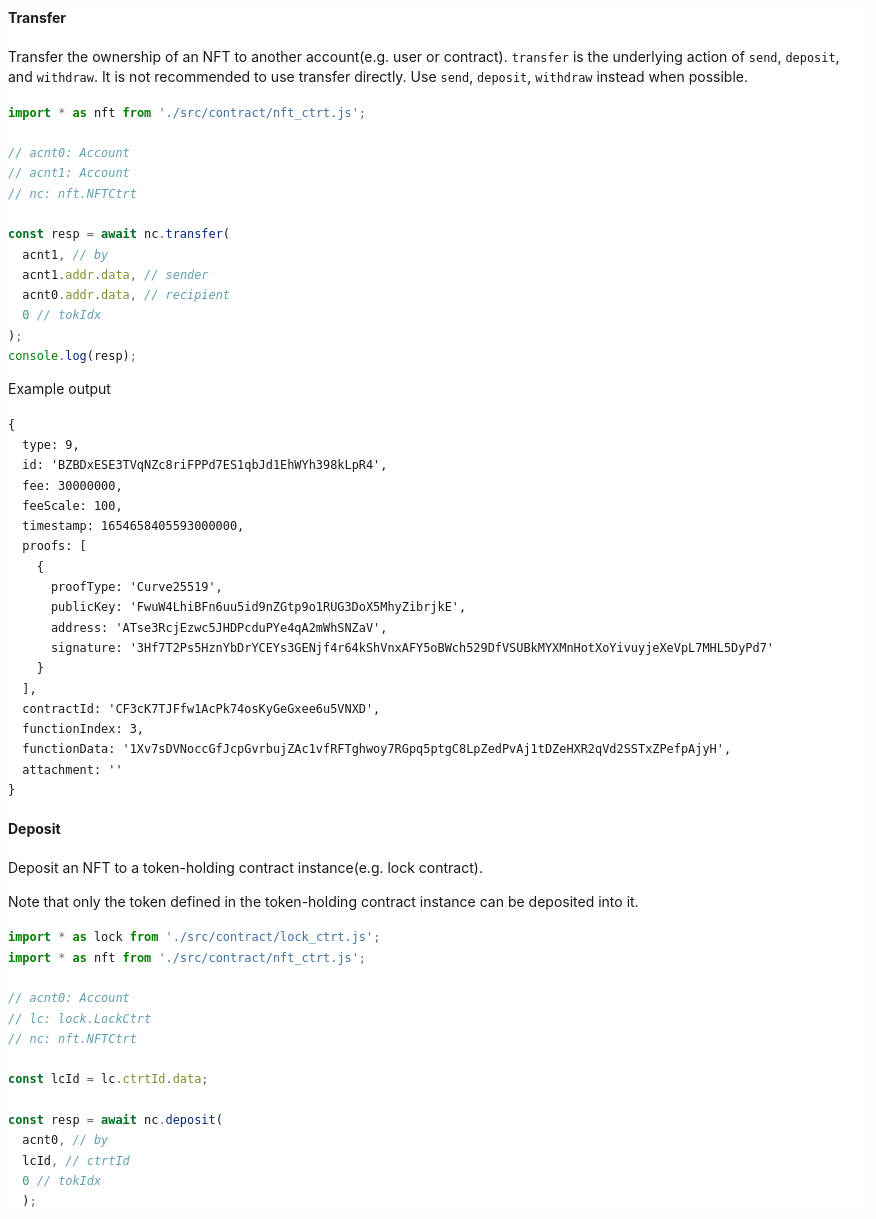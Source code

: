 #### Transfer
Transfer the ownership of an NFT to another account(e.g. user or contract).
`transfer` is the underlying action of `send`, `deposit`, and `withdraw`. It is not recommended to use transfer directly. Use `send`, `deposit`, `withdraw` instead when possible.

```Javascript
import * as nft from './src/contract/nft_ctrt.js';

// acnt0: Account
// acnt1: Account
// nc: nft.NFTCtrt

const resp = await nc.transfer(
  acnt1, // by
  acnt1.addr.data, // sender 
  acnt0.addr.data, // recipient
  0 // tokIdx
);
console.log(resp);
```
Example output

```
{
  type: 9,
  id: 'BZBDxESE3TVqNZc8riFPPd7ES1qbJd1EhWYh398kLpR4',
  fee: 30000000,
  feeScale: 100,
  timestamp: 1654658405593000000,
  proofs: [
    {
      proofType: 'Curve25519',
      publicKey: 'FwuW4LhiBFn6uu5id9nZGtp9o1RUG3DoX5MhyZibrjkE',
      address: 'ATse3RcjEzwc5JHDPcduPYe4qA2mWhSNZaV',
      signature: '3Hf7T2Ps5HznYbDrYCEYs3GENjf4r64kShVnxAFY5oBWch529DfVSUBkMYXMnHotXoYivuyjeXeVpL7MHL5DyPd7'
    }
  ],
  contractId: 'CF3cK7TJFfw1AcPk74osKyGeGxee6u5VNXD',
  functionIndex: 3,
  functionData: '1Xv7sDVNoccGfJcpGvrbujZAc1vfRFTghwoy7RGpq5ptgC8LpZedPvAj1tDZeHXR2qVd2SSTxZPefpAjyH',
  attachment: ''
}
```

#### Deposit
Deposit an NFT to a token-holding contract instance(e.g. lock contract).

Note that only the token defined in the token-holding contract instance can be deposited into it.

```Javascript
import * as lock from './src/contract/lock_ctrt.js';
import * as nft from './src/contract/nft_ctrt.js';

// acnt0: Account
// lc: lock.LockCtrt
// nc: nft.NFTCtrt

const lcId = lc.ctrtId.data;

const resp = await nc.deposit(
  acnt0, // by
  lcId, // ctrtId
  0 // tokIdx
  );
```